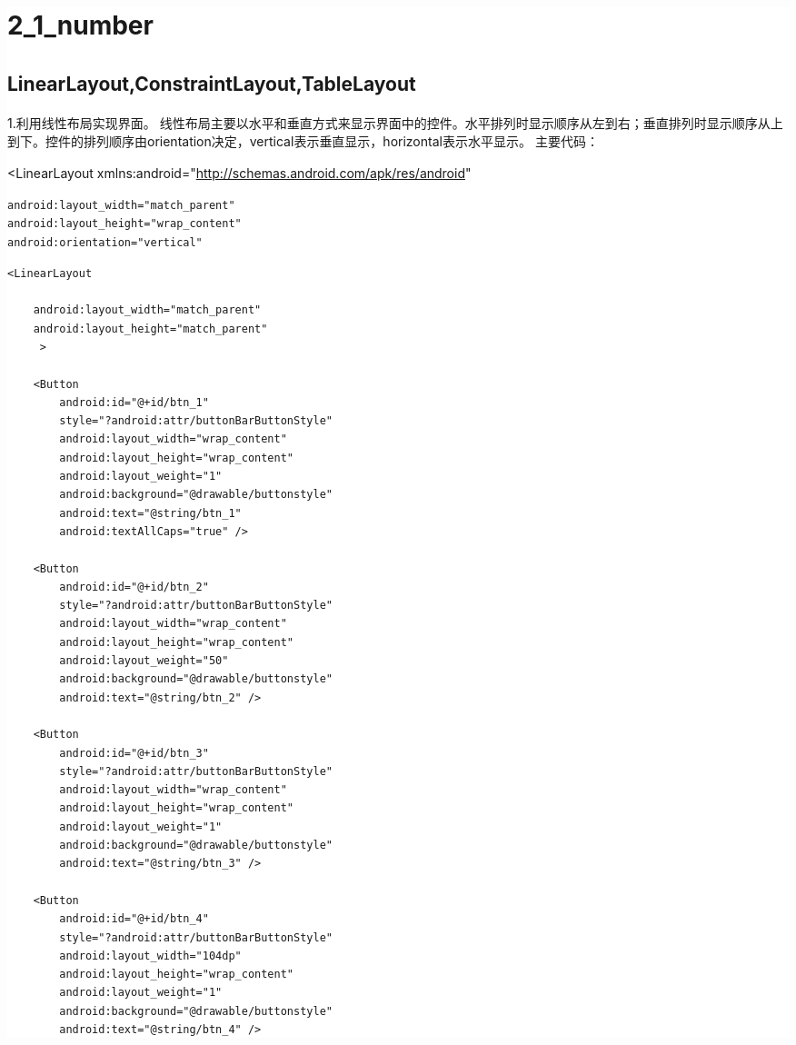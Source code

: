# 2_1_number
LinearLayout,ConstraintLayout,TableLayout
--------------------------------------------------------------
1.利用线性布局实现界面。
     线性布局主要以水平和垂直方式来显示界面中的控件。水平排列时显示顺序从左到右；垂直排列时显示顺序从上到下。控件的排列顺序由orientation决定，vertical表示垂直显示，horizontal表示水平显示。
主要代码：
<?xml version="1.0" encoding="utf-8"?>
<LinearLayout xmlns:android="http://schemas.android.com/apk/res/android"


    android:layout_width="match_parent"
    android:layout_height="wrap_content"
    android:orientation="vertical"
   >
    <LinearLayout

        android:layout_width="match_parent"
        android:layout_height="match_parent"
         >

        <Button
            android:id="@+id/btn_1"
            style="?android:attr/buttonBarButtonStyle"
            android:layout_width="wrap_content"
            android:layout_height="wrap_content"
            android:layout_weight="1"
            android:background="@drawable/buttonstyle"
            android:text="@string/btn_1"
            android:textAllCaps="true" />

        <Button
            android:id="@+id/btn_2"
            style="?android:attr/buttonBarButtonStyle"
            android:layout_width="wrap_content"
            android:layout_height="wrap_content"
            android:layout_weight="50"
            android:background="@drawable/buttonstyle"
            android:text="@string/btn_2" />

        <Button
            android:id="@+id/btn_3"
            style="?android:attr/buttonBarButtonStyle"
            android:layout_width="wrap_content"
            android:layout_height="wrap_content"
            android:layout_weight="1"
            android:background="@drawable/buttonstyle"
            android:text="@string/btn_3" />

        <Button
            android:id="@+id/btn_4"
            style="?android:attr/buttonBarButtonStyle"
            android:layout_width="104dp"
            android:layout_height="wrap_content"
            android:layout_weight="1"
            android:background="@drawable/buttonstyle"
            android:text="@string/btn_4" />
